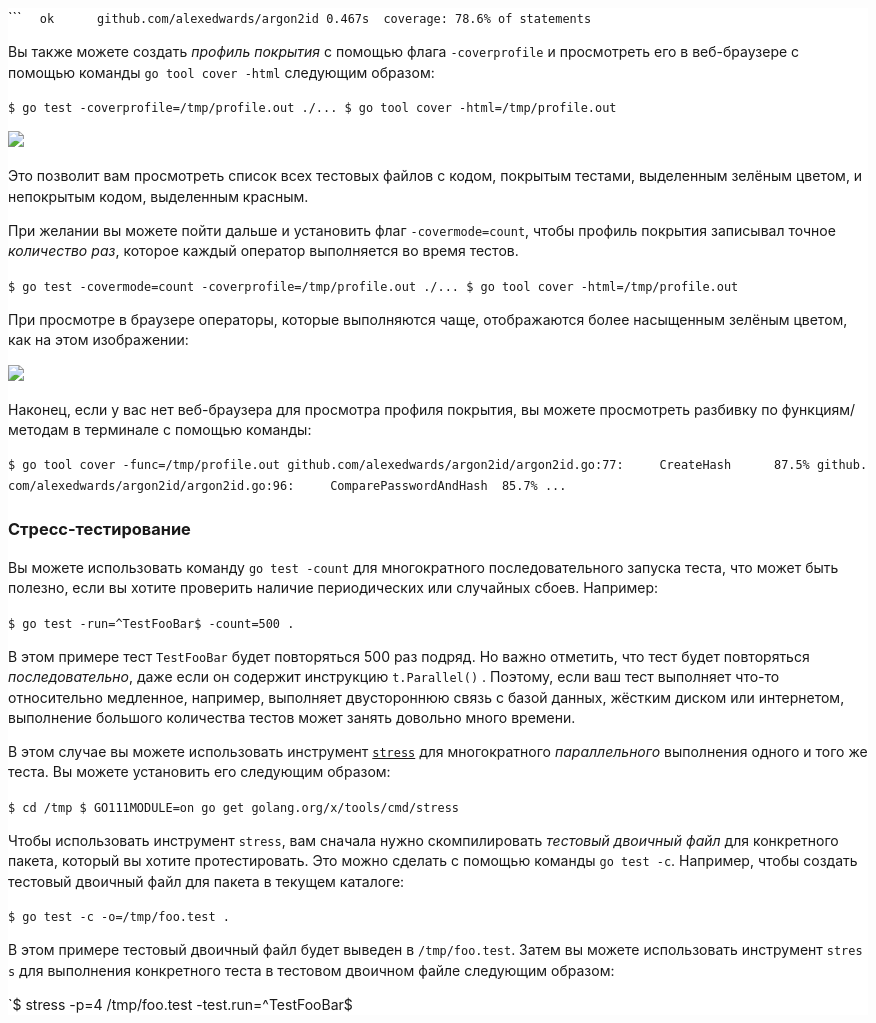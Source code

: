 ``` ` 
ok  	github.com/alexedwards/argon2id	0.467s	coverage: 78.6% of statements` 

Вы также можете создать _профиль покрытия_ с помощью флага `-coverprofile` и просмотреть его в веб-браузере с помощью команды `go tool cover -html` следующим образом:

`$ go test -coverprofile=/tmp/profile.out ./...
$ go tool cover -html=/tmp/profile.out` 

![](https://www.alexedwards.net/static/img/tooling-1.png)

Это позволит вам просмотреть список всех тестовых файлов с кодом, покрытым тестами, выделенным зелёным цветом, и непокрытым кодом, выделенным красным.

При желании вы можете пойти дальше и установить флаг `-covermode=count`, чтобы профиль покрытия записывал точное _количество раз_, которое каждый оператор выполняется во время тестов.

`$ go test -covermode=count -coverprofile=/tmp/profile.out ./...
$ go tool cover -html=/tmp/profile.out` 

При просмотре в браузере операторы, которые выполняются чаще, отображаются более насыщенным зелёным цветом, как на этом изображении:

![](https://www.alexedwards.net/static/img/tooling-2.png)

Наконец, если у вас нет веб-браузера для просмотра профиля покрытия, вы можете просмотреть разбивку по функциям/методам в терминале с помощью команды:

`$ go tool cover -func=/tmp/profile.out
github.com/alexedwards/argon2id/argon2id.go:77:		CreateHash		87.5%
github.com/alexedwards/argon2id/argon2id.go:96:		ComparePasswordAndHash	85.7%
...` 

### Стресс-тестирование

Вы можете использовать команду `go test -count` для многократного последовательного запуска теста, что может быть полезно, если вы хотите проверить наличие периодических или случайных сбоев. Например:

`$ go test -run=^TestFooBar$ -count=500 .` 

В этом примере тест `TestFooBar` будет повторяться 500 раз подряд. Но важно отметить, что тест будет повторяться _последовательно_, даже если он содержит инструкцию `t.Parallel()` . Поэтому, если ваш тест выполняет что-то относительно медленное, например, выполняет двустороннюю связь с базой данных, жёстким диском или интернетом, выполнение большого количества тестов может занять довольно много времени.

В этом случае вы можете использовать инструмент [`stress`](https://godoc.org/golang.org/x/tools/cmd/stress) для многократного _параллельного_ выполнения одного и того же теста. Вы можете установить его следующим образом:

`$ cd /tmp
$ GO111MODULE=on go get golang.org/x/tools/cmd/stress` 

Чтобы использовать инструмент `stress`, вам сначала нужно скомпилировать _тестовый двоичный файл_ для конкретного пакета, который вы хотите протестировать. Это можно сделать с помощью команды `go test -c`. Например, чтобы создать тестовый двоичный файл для пакета в текущем каталоге:

`$ go test -c -o=/tmp/foo.test .` 

В этом примере тестовый двоичный файл будет выведен в `/tmp/foo.test`. Затем вы можете использовать инструмент `stress` для выполнения конкретного теста в тестовом двоичном файле следующим образом:

`$ stress -p=4 /tmp/foo.test -test.run=^TestFooBar$
```
